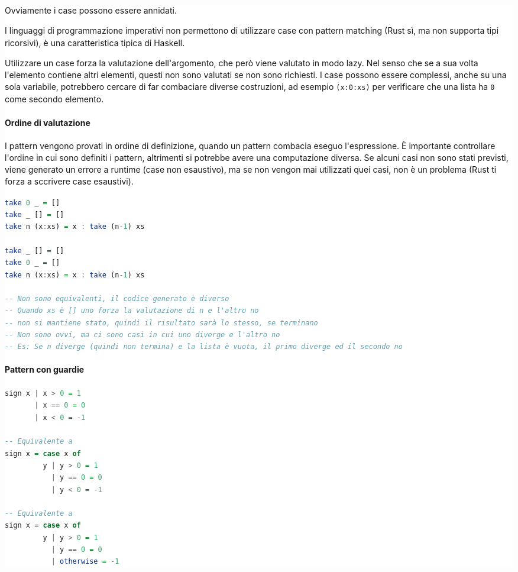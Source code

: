 Ovviamente i case possono essere annidati.

I linguaggi di programmazione imperativi non permettono di utilizzare case con pattern matching (Rust sì, ma non supporta tipi ricorsivi), è una caratteristica tipica di Haskell.

Utilizzare un case forza la valutazione dell'argomento, che però viene valutato in modo lazy. Nel senso che se a sua volta l'elemento contiene altri elementi, questi non sono valutati se non sono richiesti.
I case possono essere complessi, anche su una sola variabile, potrebbero cercare di far combaciare diverse costruzioni, ad esempio `(x:0:xs)` per verificare che una lista ha `0` come secondo elemento.

#### Ordine di valutazione

I pattern vengono provati in ordine di definizione, quando un pattern combacia eseguo l'espressione. È importante controllare l'ordine in cui sono definiti i pattern, altrimenti si potrebbe avere una computazione diversa.
Se alcuni casi non sono stati previsti, viene generato un errore a runtime (case non esaustivo), ma se non vengon mai utilizzati quei casi, non è un problema (Rust ti forza a sccrivere case esaustivi).

```Haskell
take 0 _ = []
take _ [] = []
take n (x:xs) = x : take (n-1) xs

take _ [] = []
take 0 _ = []
take n (x:xs) = x : take (n-1) xs

-- Non sono equivalenti, il codice generato è diverso
-- Quando xs è [] uno forza la valutazione di n e l'altro no
-- non si mantiene stato, quindi il risultato sarà lo stesso, se terminano
-- Non sono ovvi, ma ci sono casi in cui uno diverge e l'altro no
-- Es: Se n diverge (quindi non termina) e la lista è vuota, il primo diverge ed il secondo no
```

#### Pattern con guardie

```Haskell
sign x | x > 0 = 1
       | x == 0 = 0
       | x < 0 = -1

-- Equivalente a
sign x = case x of
         y | y > 0 = 1
           | y == 0 = 0
           | y < 0 = -1

-- Equivalente a
sign x = case x of
         y | y > 0 = 1
           | y == 0 = 0
           | otherwise = -1
```

